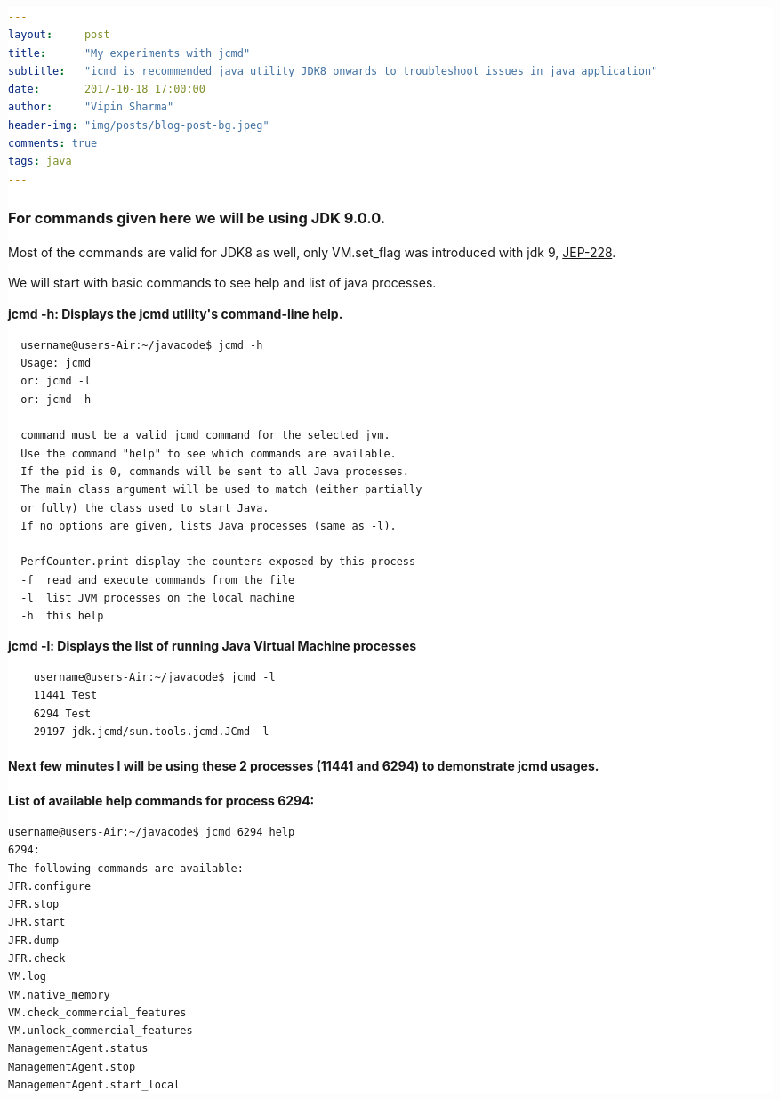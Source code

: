 ```yaml
---
layout:     post
title:      "My experiments with jcmd"
subtitle:   "icmd is recommended java utility JDK8 onwards to troubleshoot issues in java application"
date:       2017-10-18 17:00:00
author:     "Vipin Sharma"
header-img: "img/posts/blog-post-bg.jpeg"
comments: true
tags: java
---
```


### For commands given here we will be using JDK 9.0.0.

Most of the commands are valid for JDK8 as well, only VM.set_flag was introduced with jdk 9, [JEP-228][1].

We will start with basic commands to see help and list of java processes.

**jcmd -h: Displays the jcmd utility's command-line help.**

      username@users-Air:~/javacode$ jcmd -h
      Usage: jcmd  
      or: jcmd -l                                                    
      or: jcmd -h                                                    

      command must be a valid jcmd command for the selected jvm.      
      Use the command "help" to see which commands are available.   
      If the pid is 0, commands will be sent to all Java processes.   
      The main class argument will be used to match (either partially
      or fully) the class used to start Java.                         
      If no options are given, lists Java processes (same as -l).     

      PerfCounter.print display the counters exposed by this process  
      -f  read and execute commands from the file                     
      -l  list JVM processes on the local machine                     
      -h  this help    

**jcmd -l: Displays the list of running Java Virtual Machine processes**

        username@users-Air:~/javacode$ jcmd -l
        11441 Test
        6294 Test
        29197 jdk.jcmd/sun.tools.jcmd.JCmd -l

#### Next few minutes I will be using these 2 processes (11441 and 6294) to demonstrate jcmd usages.

**List of available help commands for process 6294:**


    username@users-Air:~/javacode$ jcmd 6294 help
    6294:
    The following commands are available:
    JFR.configure
    JFR.stop
    JFR.start
    JFR.dump
    JFR.check
    VM.log
    VM.native_memory
    VM.check_commercial_features
    VM.unlock_commercial_features
    ManagementAgent.status
    ManagementAgent.stop
    ManagementAgent.start_local

[1]: http://openjdk.java.net/jeps/228